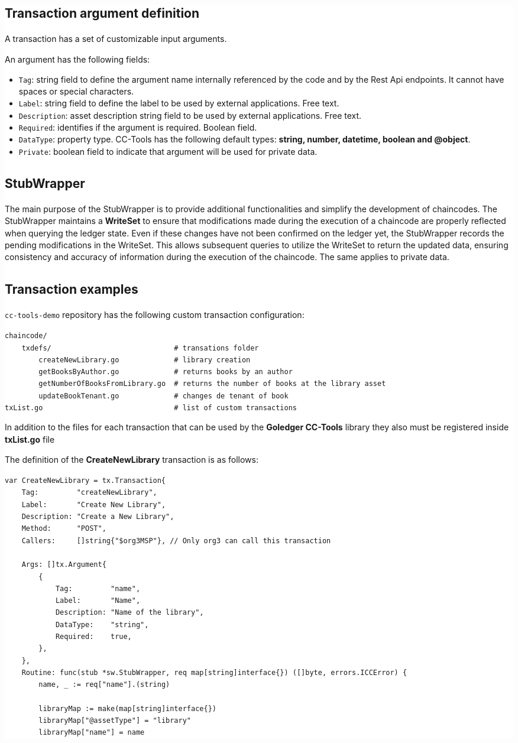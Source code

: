## Transaction argument definition

A transaction has a set of customizable input arguments.

An argument has the following fields:

- `Tag`: string field to define the argument name internally referenced by the code and by the Rest Api endpoints. It cannot have spaces or special characters.
- `Label`: string field to define the label to be used by external applications. Free text.
- `Description`: asset description string field to be used by external applications. Free text.
- `Required`: identifies if the argument is required. Boolean field.
- `DataType`: property type. CC-Tools has the following default types: **string, number, datetime, boolean and @object**.
- `Private`: boolean field to indicate that argument will be used for private data.

## StubWrapper

The main purpose of the StubWrapper is to provide additional functionalities and simplify the development of chaincodes. The StubWrapper maintains a **WriteSet** to ensure that modifications made during the execution of a chaincode are properly reflected when querying the ledger state. Even if these changes have not been confirmed on the ledger yet, the StubWrapper records the pending modifications in the WriteSet. This allows subsequent queries to utilize the WriteSet to return the updated data, ensuring consistency and accuracy of information during the execution of the chaincode. The same applies to private data.

## Transaction examples

`cc-tools-demo` repository has the following custom transaction configuration:

    chaincode/
        txdefs/                             # transations folder
            createNewLibrary.go             # library creation
            getBooksByAuthor.go             # returns books by an author
            getNumberOfBooksFromLibrary.go  # returns the number of books at the library asset
            updateBookTenant.go             # changes de tenant of book
    txList.go                               # list of custom transactions

In addition to the files for each transaction that can be used by the **Goledger CC-Tools** library they also must be registered inside **txList.go** file

The definition of the **CreateNewLibrary** transaction is as follows:

```golang
var CreateNewLibrary = tx.Transaction{
    Tag:         "createNewLibrary",
    Label:       "Create New Library",
    Description: "Create a New Library",
    Method:      "POST",
    Callers:     []string{"$org3MSP"}, // Only org3 can call this transaction

    Args: []tx.Argument{
        {
            Tag:         "name",
            Label:       "Name",
            Description: "Name of the library",
            DataType:    "string",
            Required:    true,
        },
    },
    Routine: func(stub *sw.StubWrapper, req map[string]interface{}) ([]byte, errors.ICCError) {
        name, _ := req["name"].(string)

        libraryMap := make(map[string]interface{})
        libraryMap["@assetType"] = "library"
        libraryMap["name"] = name
```